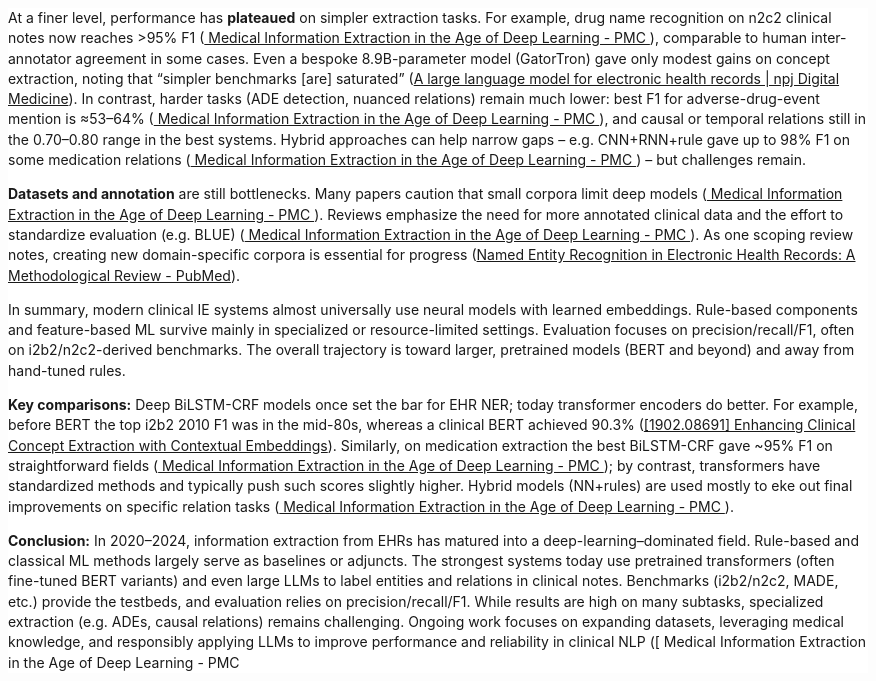 At a finer level, performance has **plateaued** on simpler extraction tasks. For example, drug name recognition on n2c2 clinical notes now reaches >95% F1 ([
            Medical Information Extraction in the Age of Deep Learning - PMC
        ](https://pmc.ncbi.nlm.nih.gov/articles/PMC7442512/#:~:text=Except%20for%20route%20and%20ADE%2C,1)), comparable to human inter-annotator agreement in some cases.  Even a bespoke 8.9B-parameter model (GatorTron) gave only modest gains on concept extraction, noting that “simpler benchmarks [are] saturated” ([A large language model for electronic health records | npj Digital Medicine](https://www.nature.com/articles/s41746-022-00742-2#:~:text=answering%2C%20but%20moderate%20improvements%20for,saturation%20of%20simpler%20benchmarks%20with)). In contrast, harder tasks (ADE detection, nuanced relations) remain much lower: best F1 for adverse-drug-event mention is ≈53–64% ([
            Medical Information Extraction in the Age of Deep Learning - PMC
        ](https://pmc.ncbi.nlm.nih.gov/articles/PMC7442512/#:~:text=whereas%20for%20ADE%20it%20is,constrained%20type%20of%20natural%20language)), and causal or temporal relations still in the 0.70–0.80 range in the best systems. Hybrid approaches can help narrow gaps – e.g. CNN+RNN+rule gave up to 98% F1 on some medication relations ([
            Medical Information Extraction in the Age of Deep Learning - PMC
        ](https://pmc.ncbi.nlm.nih.gov/articles/PMC7442512/#:~:text=who%20achieved%20top%20F%20_,percentage%20points)) – but challenges remain. 

**Datasets and annotation** are still bottlenecks. Many papers caution that small corpora limit deep models ([
            Medical Information Extraction in the Age of Deep Learning - PMC
        ](https://pmc.ncbi.nlm.nih.gov/articles/PMC7442512/#:~:text=limited%20corpora%20create%20intrinsic%20problems,overcome%20by%20adaptive%20learning%20strategies)).  Reviews emphasize the need for more annotated clinical data and the effort to standardize evaluation (e.g. BLUE) ([
            Medical Information Extraction in the Age of Deep Learning - PMC
        ](https://pmc.ncbi.nlm.nih.gov/articles/PMC7442512/#:~:text=give%20valuable%20comparative%20information%20of,modeling%20techniques%2C%20and%20evaluation%20metrics)). As one scoping review notes, creating new domain-specific corpora is essential for progress ([Named Entity Recognition in Electronic Health Records: A Methodological Review - PubMed](https://pubmed.ncbi.nlm.nih.gov/37964451/#:~:text=Conclusions%3A%20%20EHRs%20play%20a,of%20NER%20and%20RE%20models)). 

In summary, modern clinical IE systems almost universally use neural models with learned embeddings. Rule-based components and feature-based ML survive mainly in specialized or resource-limited settings. Evaluation focuses on precision/recall/F1, often on i2b2/n2c2-derived benchmarks. The overall trajectory is toward larger, pretrained models (BERT and beyond) and away from hand-tuned rules. 

**Key comparisons:** Deep BiLSTM-CRF models once set the bar for EHR NER; today transformer encoders do better. For example, before BERT the top i2b2 2010 F1 was in the mid-80s, whereas a clinical BERT achieved 90.3% ([[1902.08691] Enhancing Clinical Concept Extraction with Contextual Embeddings](https://ar5iv.org/pdf/1902.08691#:~:text=performances%20across%20all%20concept%20extraction,for%20in%20traditional%20word%20representations)). Similarly, on medication extraction the best BiLSTM-CRF gave ~95% F1 on straightforward fields ([
            Medical Information Extraction in the Age of Deep Learning - PMC
        ](https://pmc.ncbi.nlm.nih.gov/articles/PMC7442512/#:~:text=Except%20for%20route%20and%20ADE%2C,1)); by contrast, transformers have standardized methods and typically push such scores slightly higher. Hybrid models (NN+rules) are used mostly to eke out final improvements on specific relation tasks ([
            Medical Information Extraction in the Age of Deep Learning - PMC
        ](https://pmc.ncbi.nlm.nih.gov/articles/PMC7442512/#:~:text=The%20top%20performers%20for%20the,based%29%20BiLSTM%2C%20with%20preferences)). 

**Conclusion:** In 2020–2024, information extraction from EHRs has matured into a deep-learning–dominated field. Rule-based and classical ML methods largely serve as baselines or adjuncts. The strongest systems today use pretrained transformers (often fine-tuned BERT variants) and even large LLMs to label entities and relations in clinical notes. Benchmarks (i2b2/n2c2, MADE, etc.) provide the testbeds, and evaluation relies on precision/recall/F1. While results are high on many subtasks, specialized extraction (e.g. ADEs, causal relations) remains challenging. Ongoing work focuses on expanding datasets, leveraging medical knowledge, and responsibly applying LLMs to improve performance and reliability in clinical NLP ([
            Medical Information Extraction in the Age of Deep Learning - PMC